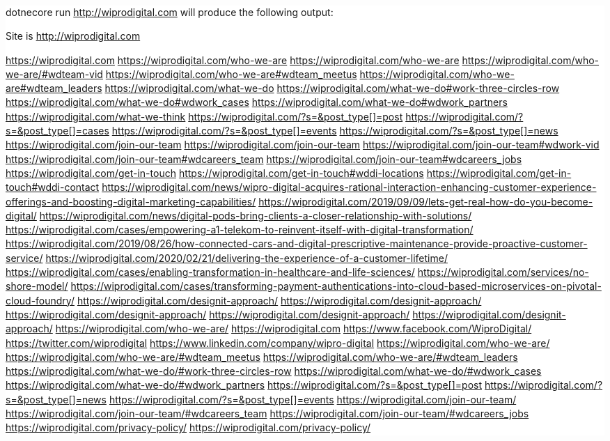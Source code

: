 dotnecore run http://wiprodigital.com will produce the following output:

Site is http://wiprodigital.com

https://wiprodigital.com
https://wiprodigital.com/who-we-are
https://wiprodigital.com/who-we-are
https://wiprodigital.com/who-we-are/#wdteam-vid
https://wiprodigital.com/who-we-are#wdteam_meetus
https://wiprodigital.com/who-we-are#wdteam_leaders
https://wiprodigital.com/what-we-do
https://wiprodigital.com/what-we-do#work-three-circles-row
https://wiprodigital.com/what-we-do#wdwork_cases
https://wiprodigital.com/what-we-do#wdwork_partners
https://wiprodigital.com/what-we-think
https://wiprodigital.com/?s=&post_type[]=post
https://wiprodigital.com/?s=&post_type[]=cases
https://wiprodigital.com/?s=&post_type[]=events
https://wiprodigital.com/?s=&post_type[]=news
https://wiprodigital.com/join-our-team
https://wiprodigital.com/join-our-team
https://wiprodigital.com/join-our-team#wdwork-vid
https://wiprodigital.com/join-our-team#wdcareers_team
https://wiprodigital.com/join-our-team#wdcareers_jobs
https://wiprodigital.com/get-in-touch
https://wiprodigital.com/get-in-touch#wddi-locations
https://wiprodigital.com/get-in-touch#wddi-contact
https://wiprodigital.com/news/wipro-digital-acquires-rational-interaction-enhancing-customer-experience-offerings-and-boosting-digital-marketing-capabilities/
https://wiprodigital.com/2019/09/09/lets-get-real-how-do-you-become-digital/
https://wiprodigital.com/news/digital-pods-bring-clients-a-closer-relationship-with-solutions/
https://wiprodigital.com/cases/empowering-a1-telekom-to-reinvent-itself-with-digital-transformation/
https://wiprodigital.com/2019/08/26/how-connected-cars-and-digital-prescriptive-maintenance-provide-proactive-customer-service/
https://wiprodigital.com/2020/02/21/delivering-the-experience-of-a-customer-lifetime/
https://wiprodigital.com/cases/enabling-transformation-in-healthcare-and-life-sciences/
https://wiprodigital.com/services/no-shore-model/
https://wiprodigital.com/cases/transforming-payment-authentications-into-cloud-based-microservices-on-pivotal-cloud-foundry/
https://wiprodigital.com/designit-approach/
https://wiprodigital.com/designit-approach/
https://wiprodigital.com/designit-approach/
https://wiprodigital.com/designit-approach/
https://wiprodigital.com/designit-approach/
https://wiprodigital.com/who-we-are/
https://wiprodigital.com
https://www.facebook.com/WiproDigital/
https://twitter.com/wiprodigital
https://www.linkedin.com/company/wipro-digital
https://wiprodigital.com/who-we-are/
https://wiprodigital.com/who-we-are/#wdteam_meetus
https://wiprodigital.com/who-we-are/#wdteam_leaders
https://wiprodigital.com/what-we-do/#work-three-circles-row
https://wiprodigital.com/what-we-do/#wdwork_cases
https://wiprodigital.com/what-we-do/#wdwork_partners
https://wiprodigital.com/?s=&post_type[]=post
https://wiprodigital.com/?s=&post_type[]=news
https://wiprodigital.com/?s=&post_type[]=events
https://wiprodigital.com/join-our-team/
https://wiprodigital.com/join-our-team/#wdcareers_team
https://wiprodigital.com/join-our-team/#wdcareers_jobs
https://wiprodigital.com/privacy-policy/
https://wiprodigital.com/privacy-policy/
